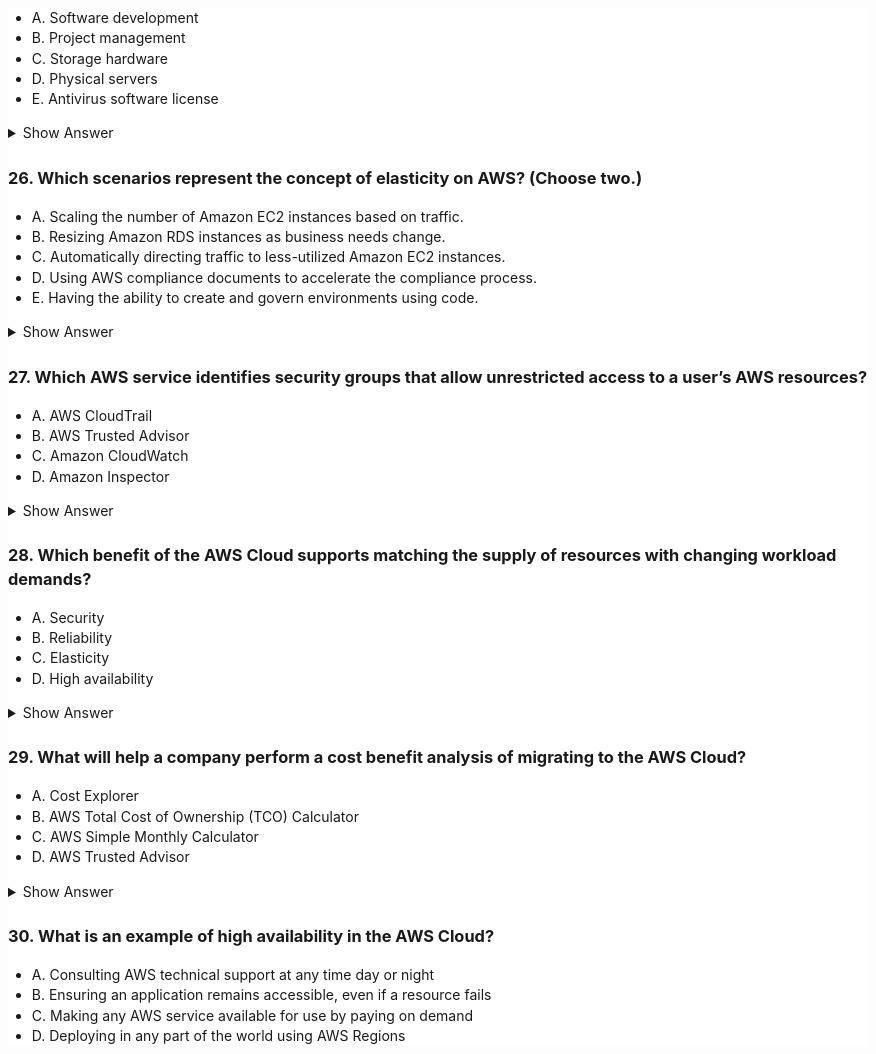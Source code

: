 - A. Software development
- B. Project management
- C. Storage hardware
- D. Physical servers
- E. Antivirus software license

<details><summary>Show Answer</summary></details>

### 26. Which scenarios represent the concept of elasticity on AWS? (Choose two.)

- A. Scaling the number of Amazon EC2 instances based on traffic.
- B. Resizing Amazon RDS instances as business needs change.
- C. Automatically directing traffic to less-utilized Amazon EC2 instances.
- D. Using AWS compliance documents to accelerate the compliance process.
- E. Having the ability to create and govern environments using code.

<details><summary>Show Answer</summary></details>

### 27. Which AWS service identifies security groups that allow unrestricted access to a user’s AWS resources?

- A. AWS CloudTrail
- B. AWS Trusted Advisor
- C. Amazon CloudWatch
- D. Amazon Inspector

<details><summary>Show Answer</summary></details>

### 28. Which benefit of the AWS Cloud supports matching the supply of resources with changing workload demands?

- A. Security
- B. Reliability
- C. Elasticity
- D. High availability

<details><summary>Show Answer</summary></details>

### 29. What will help a company perform a cost benefit analysis of migrating to the AWS Cloud?

- A. Cost Explorer
- B. AWS Total Cost of Ownership (TCO) Calculator
- C. AWS Simple Monthly Calculator
- D. AWS Trusted Advisor

<details><summary>Show Answer</summary></details>

### 30. What is an example of high availability in the AWS Cloud?

- A. Consulting AWS technical support at any time day or night
- B. Ensuring an application remains accessible, even if a resource fails
- C. Making any AWS service available for use by paying on demand
- D. Deploying in any part of the world using AWS Regions
